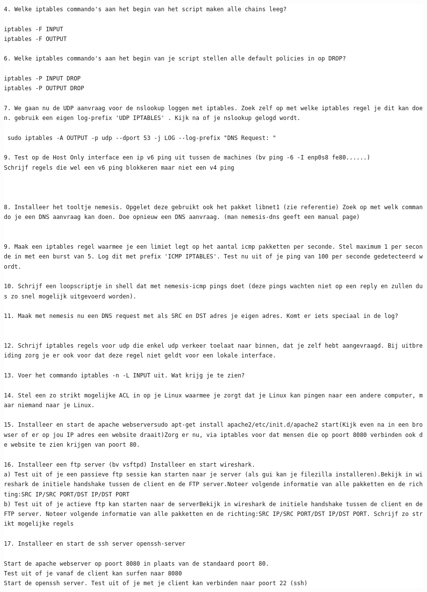 ```
4. Welke iptables commando's aan het begin van het script maken alle chains leeg?

iptables -F INPUT
iptables -F OUTPUT

6. Welke iptables commando's aan het begin van je script stellen alle default policies in op DROP?

iptables -P INPUT DROP
iptables -P OUTPUT DROP

7. We gaan nu de UDP aanvraag voor de nslookup loggen met iptables. Zoek zelf op met welke iptables regel je dit kan doen. gebruik een eigen log-prefix 'UDP IPTABLES' . Kijk na of je nslookup gelogd wordt.

 sudo iptables -A OUTPUT -p udp --dport 53 -j LOG --log-prefix "DNS Request: "

9. Test op de Host Only interface een ip v6 ping uit tussen de machines (bv ping -6 -I enp0s8 fe80......)
Schrijf regels die wel een v6 ping blokkeren maar niet een v4 ping



8. Installeer het tooltje nemesis. Opgelet deze gebruikt ook het pakket libnet1 (zie referentie) Zoek op met welk commando je een DNS aanvraag kan doen. Doe opnieuw een DNS aanvraag. (man nemesis-dns geeft een manual page)


9. Maak een iptables regel waarmee je een limiet legt op het aantal icmp pakketten per seconde. Stel maximum 1 per seconde in met een burst van 5. Log dit met prefix 'ICMP IPTABLES'. Test nu uit of je ping van 100 per seconde gedetecteerd wordt.

10. Schrijf een loopscriptje in shell dat met nemesis-icmp pings doet (deze pings wachten niet op een reply en zullen dus zo snel mogelijk uitgevoerd worden). 

11. Maak met nemesis nu een DNS request met als SRC en DST adres je eigen adres. Komt er iets speciaal in de log?


12. Schrijf iptables regels voor udp die enkel udp verkeer toelaat naar binnen, dat je zelf hebt aangevraagd. Bij uitbreiding zorg je er ook voor dat deze regel niet geldt voor een lokale interface.

13. Voer het commando iptables -n -L INPUT uit. Wat krijg je te zien?

14. Stel een zo strikt mogelijke ACL in op je Linux waarmee je zorgt dat je Linux kan pingen naar een andere computer, maar niemand naar je Linux.

15. Installeer en start de apache webserversudo apt-get install apache2/etc/init.d/apache2 start(Kijk even na in een browser of er op jou IP adres een website draait)Zorg er nu, via iptables voor dat mensen die op poort 8080 verbinden ook de website te zien krijgen van poort 80.

16. Installeer een ftp server (bv vsftpd) Installeer en start wireshark.
a) Test uit of je een passieve ftp sessie kan starten naar je server (als gui kan je filezilla installeren).Bekijk in wireshark de initiele handshake tussen de client en de FTP server.Noteer volgende informatie van alle pakketten en de richting:SRC IP/SRC PORT/DST IP/DST PORT
b) Test uit of je actieve ftp kan starten naar de serverBekijk in wireshark de initiele handshake tussen de client en de FTP server. Noteer volgende informatie van alle pakketten en de richting:SRC IP/SRC PORT/DST IP/DST PORT. Schrijf zo strikt mogelijke regels 

17. Installeer en start de ssh server openssh-server

Start de apache webserver op poort 8080 in plaats van de standaard poort 80.
Test uit of je vanaf de client kan surfen naar 8080
Start de openssh server. Test uit of je met je client kan verbinden naar poort 22 (ssh)
```